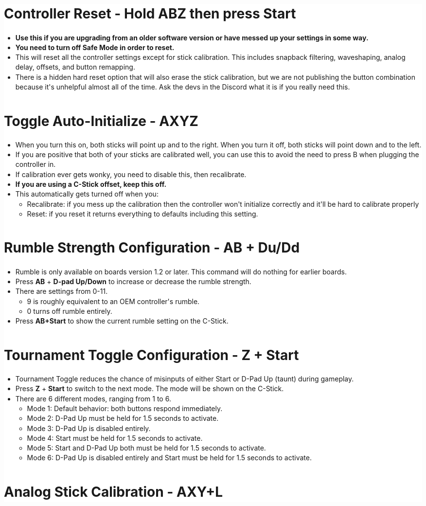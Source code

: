 # Controller Reset - Hold ABZ then press Start

* **Use this if you are upgrading from an older software version or have messed up your settings in some way.**
* **You need to turn off Safe Mode in order to reset.**
* This will reset all the controller settings except for stick calibration. This includes snapback filtering, waveshaping, analog delay, offsets, and button remapping.
* There is a hidden hard reset option that will also erase the stick calibration, but we are not publishing the button combination because it's unhelpful almost all of the time. Ask the devs in the Discord what it is if you really need this.

# Toggle Auto-Initialize - AXYZ

* When you turn this on, both sticks will point up and to the right. When you turn it off, both sticks will point down and to the left.
* If you are positive that both of your sticks are calibrated well, you can use this to avoid the need to press B when plugging the controller in.
* If calibration ever gets wonky, you need to disable this, then recalibrate.
* **If you are using a C-Stick offset, keep this off.**
* This automatically gets turned off when you:
  * Recalibrate: if you mess up the calibration then the controller won't initialize correctly and it'll be hard to calibrate properly
  * Reset: if you reset it returns everything to defaults including this setting.

# Rumble Strength Configuration - AB + Du/Dd

* Rumble is only available on boards version 1.2 or later. This command will do nothing for earlier boards.
* Press **AB** + **D-pad Up/Down** to increase or decrease the rumble strength.
* There are settings from 0-11.
  * 9 is roughly equivalent to an OEM controller's rumble.
  * 0 turns off rumble entirely.
* Press **AB+Start** to show the current rumble setting on the C-Stick.

# Tournament Toggle Configuration - Z + Start

* Tournament Toggle reduces the chance of misinputs of either Start or D-Pad Up (taunt) during gameplay.
* Press **Z** + **Start** to switch to the next mode. The mode will be shown on the C-Stick.
* There are 6 different modes, ranging from 1 to 6.
  * Mode 1: Default behavior: both buttons respond immediately.
  * Mode 2: D-Pad Up must be held for 1.5 seconds to activate.
  * Mode 3: D-Pad Up is disabled entirely.
  * Mode 4: Start must be held for 1.5 seconds to activate.
  * Mode 5: Start and D-Pad Up both must be held for 1.5 seconds to activate.
  * Mode 6: D-Pad Up is disabled entirely and Start must be held for 1.5 seconds to activate.

# Analog Stick Calibration - AXY+L
